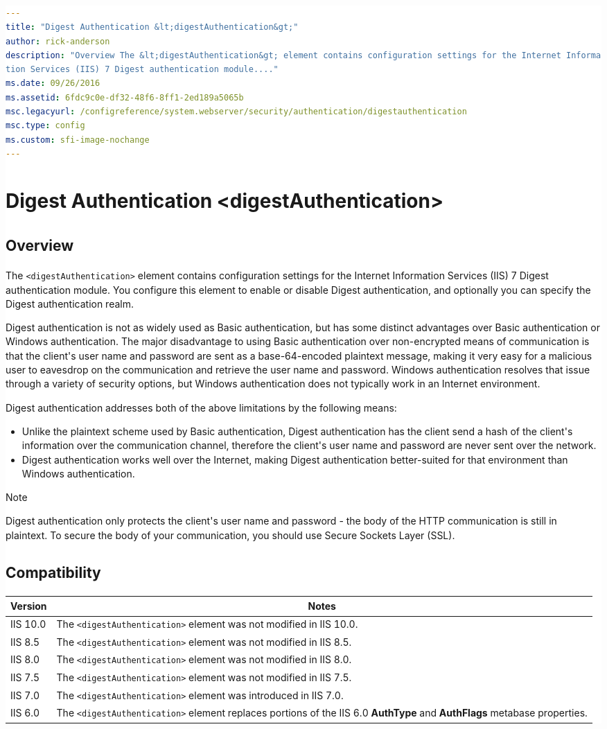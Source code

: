 ```yaml
---
title: "Digest Authentication &lt;digestAuthentication&gt;"
author: rick-anderson
description: "Overview The &lt;digestAuthentication&gt; element contains configuration settings for the Internet Information Services (IIS) 7 Digest authentication module...."
ms.date: 09/26/2016
ms.assetid: 6fdc9c0e-df32-48f6-8ff1-2ed189a5065b
msc.legacyurl: /configreference/system.webserver/security/authentication/digestauthentication
msc.type: config
ms.custom: sfi-image-nochange
---
```

# Digest Authentication &lt;digestAuthentication&gt;

<a id="001"></a>
## Overview

The `<digestAuthentication>` element contains configuration settings for the Internet Information Services (IIS) 7 Digest authentication module. You configure this element to enable or disable Digest authentication, and optionally you can specify the Digest authentication realm.

Digest authentication is not as widely used as Basic authentication, but has some distinct advantages over Basic authentication or Windows authentication. The major disadvantage to using Basic authentication over non-encrypted means of communication is that the client's user name and password are sent as a base-64-encoded plaintext message, making it very easy for a malicious user to eavesdrop on the communication and retrieve the user name and password. Windows authentication resolves that issue through a variety of security options, but Windows authentication does not typically work in an Internet environment.

Digest authentication addresses both of the above limitations by the following means:

- Unlike the plaintext scheme used by Basic authentication, Digest authentication has the client send a hash of the client's information over the communication channel, therefore the client's user name and password are never sent over the network.
- Digest authentication works well over the Internet, making Digest authentication better-suited for that environment than Windows authentication.

> [!NOTE]
> Digest authentication only protects the client's user name and password - the body of the HTTP communication is still in plaintext. To secure the body of your communication, you should use Secure Sockets Layer (SSL).

<a id="002"></a>
## Compatibility

| Version | Notes |
| --- | --- |
| IIS 10.0 | The `<digestAuthentication>` element was not modified in IIS 10.0. |
| IIS 8.5 | The `<digestAuthentication>` element was not modified in IIS 8.5. |
| IIS 8.0 | The `<digestAuthentication>` element was not modified in IIS 8.0. |
| IIS 7.5 | The `<digestAuthentication>` element was not modified in IIS 7.5. |
| IIS 7.0 | The `<digestAuthentication>` element was introduced in IIS 7.0. |
| IIS 6.0 | The `<digestAuthentication>` element replaces portions of the IIS 6.0 **AuthType** and **AuthFlags** metabase properties. |
